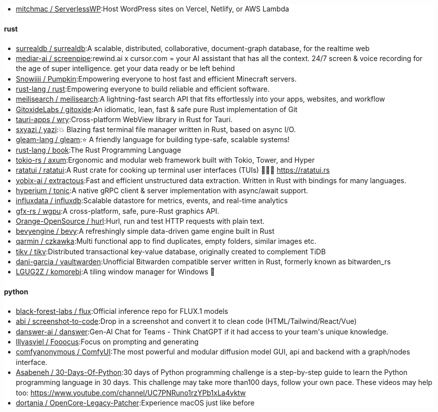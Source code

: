 * [mitchmac / ServerlessWP](https://github.com/mitchmac/ServerlessWP):Host WordPress sites on Vercel, Netlify, or AWS Lambda

#### rust
* [surrealdb / surrealdb](https://github.com/surrealdb/surrealdb):A scalable, distributed, collaborative, document-graph database, for the realtime web
* [mediar-ai / screenpipe](https://github.com/mediar-ai/screenpipe):rewind.ai x cursor.com = your AI assistant that has all the context. 24/7 screen & voice recording for the age of super intelligence. get your data ready or be left behind
* [Snowiiii / Pumpkin](https://github.com/Snowiiii/Pumpkin):Empowering everyone to host fast and efficient Minecraft servers.
* [rust-lang / rust](https://github.com/rust-lang/rust):Empowering everyone to build reliable and efficient software.
* [meilisearch / meilisearch](https://github.com/meilisearch/meilisearch):A lightning-fast search API that fits effortlessly into your apps, websites, and workflow
* [GitoxideLabs / gitoxide](https://github.com/GitoxideLabs/gitoxide):An idiomatic, lean, fast & safe pure Rust implementation of Git
* [tauri-apps / wry](https://github.com/tauri-apps/wry):Cross-platform WebView library in Rust for Tauri.
* [sxyazi / yazi](https://github.com/sxyazi/yazi):💥 Blazing fast terminal file manager written in Rust, based on async I/O.
* [gleam-lang / gleam](https://github.com/gleam-lang/gleam):⭐️ A friendly language for building type-safe, scalable systems!
* [rust-lang / book](https://github.com/rust-lang/book):The Rust Programming Language
* [tokio-rs / axum](https://github.com/tokio-rs/axum):Ergonomic and modular web framework built with Tokio, Tower, and Hyper
* [ratatui / ratatui](https://github.com/ratatui/ratatui):A Rust crate for cooking up terminal user interfaces (TUIs) 👨‍🍳🐀 https://ratatui.rs
* [yobix-ai / extractous](https://github.com/yobix-ai/extractous):Fast and efficient unstructured data extraction. Written in Rust with bindings for many languages.
* [hyperium / tonic](https://github.com/hyperium/tonic):A native gRPC client & server implementation with async/await support.
* [influxdata / influxdb](https://github.com/influxdata/influxdb):Scalable datastore for metrics, events, and real-time analytics
* [gfx-rs / wgpu](https://github.com/gfx-rs/wgpu):A cross-platform, safe, pure-Rust graphics API.
* [Orange-OpenSource / hurl](https://github.com/Orange-OpenSource/hurl):Hurl, run and test HTTP requests with plain text.
* [bevyengine / bevy](https://github.com/bevyengine/bevy):A refreshingly simple data-driven game engine built in Rust
* [qarmin / czkawka](https://github.com/qarmin/czkawka):Multi functional app to find duplicates, empty folders, similar images etc.
* [tikv / tikv](https://github.com/tikv/tikv):Distributed transactional key-value database, originally created to complement TiDB
* [dani-garcia / vaultwarden](https://github.com/dani-garcia/vaultwarden):Unofficial Bitwarden compatible server written in Rust, formerly known as bitwarden_rs
* [LGUG2Z / komorebi](https://github.com/LGUG2Z/komorebi):A tiling window manager for Windows 🍉

#### python
* [black-forest-labs / flux](https://github.com/black-forest-labs/flux):Official inference repo for FLUX.1 models
* [abi / screenshot-to-code](https://github.com/abi/screenshot-to-code):Drop in a screenshot and convert it to clean code (HTML/Tailwind/React/Vue)
* [danswer-ai / danswer](https://github.com/danswer-ai/danswer):Gen-AI Chat for Teams - Think ChatGPT if it had access to your team's unique knowledge.
* [lllyasviel / Fooocus](https://github.com/lllyasviel/Fooocus):Focus on prompting and generating
* [comfyanonymous / ComfyUI](https://github.com/comfyanonymous/ComfyUI):The most powerful and modular diffusion model GUI, api and backend with a graph/nodes interface.
* [Asabeneh / 30-Days-Of-Python](https://github.com/Asabeneh/30-Days-Of-Python):30 days of Python programming challenge is a step-by-step guide to learn the Python programming language in 30 days. This challenge may take more than100 days, follow your own pace. These videos may help too: https://www.youtube.com/channel/UC7PNRuno1rzYPb1xLa4yktw
* [dortania / OpenCore-Legacy-Patcher](https://github.com/dortania/OpenCore-Legacy-Patcher):Experience macOS just like before